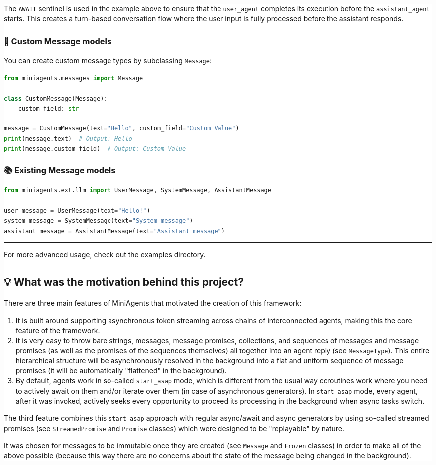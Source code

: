The `AWAIT` sentinel is used in the example above to ensure that the `user_agent` completes its execution before the `assistant_agent` starts. This creates a turn-based conversation flow where the user input is fully processed before the assistant responds.

### 📝 Custom Message models

You can create custom message types by subclassing `Message`:

```python
from miniagents.messages import Message

class CustomMessage(Message):
    custom_field: str

message = CustomMessage(text="Hello", custom_field="Custom Value")
print(message.text)  # Output: Hello
print(message.custom_field)  # Output: Custom Value
```

### 📚 Existing Message models

```python
from miniagents.ext.llm import UserMessage, SystemMessage, AssistantMessage

user_message = UserMessage(text="Hello!")
system_message = SystemMessage(text="System message")
assistant_message = AssistantMessage(text="Assistant message")
```

---

For more advanced usage, check out the [examples](examples/) directory.

## 💡 What was the motivation behind this project?

There are three main features of MiniAgents that motivated the creation of this framework:

1. It is built around supporting asynchronous token streaming across chains of interconnected agents, making this the core feature of the framework.
2. It is very easy to throw bare strings, messages, message promises, collections, and sequences of messages and message promises (as well as the promises of the sequences themselves) all together into an agent reply (see `MessageType`). This entire hierarchical structure will be asynchronously resolved in the background into a flat and uniform sequence of message promises (it will be automatically "flattened" in the background).
3. By default, agents work in so-called `start_asap` mode, which is different from the usual way coroutines work where you need to actively await on them and/or iterate over them (in case of asynchronous generators). In `start_asap` mode, every agent, after it was invoked, actively seeks every opportunity to proceed its processing in the background when async tasks switch.

The third feature combines this `start_asap` approach with regular async/await and async generators by using so-called streamed promises (see `StreamedPromise` and `Promise` classes) which were designed to be "replayable" by nature.

It was chosen for messages to be immutable once they are created (see `Message` and `Frozen` classes) in order to make all of the above possible (because this way there are no concerns about the state of the message being changed in the background).
